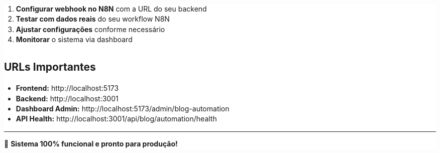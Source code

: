1. **Configurar webhook no N8N** com a URL do seu backend
2. **Testar com dados reais** do seu workflow N8N
3. **Ajustar configurações** conforme necessário
4. **Monitorar** o sistema via dashboard

## URLs Importantes

- **Frontend:** http://localhost:5173
- **Backend:** http://localhost:3001
- **Dashboard Admin:** http://localhost:5173/admin/blog-automation
- **API Health:** http://localhost:3001/api/blog/automation/health

---

🎉 **Sistema 100% funcional e pronto para produção!**
